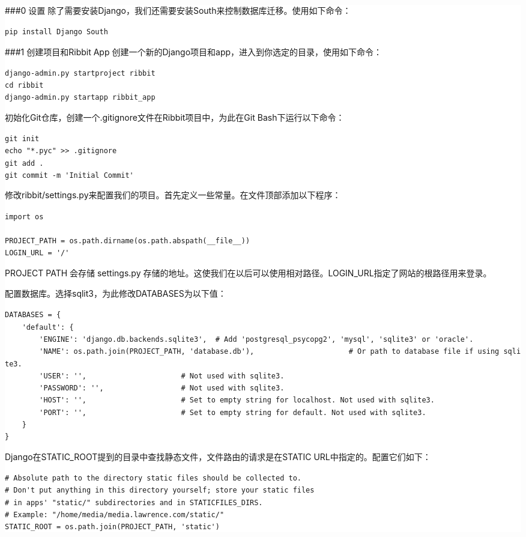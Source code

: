 ###0 设置
除了需要安装Django，我们还需要安装South来控制数据库迁移。使用如下命令：

	pip install Django South

###1 创建项目和Ribbit App
创建一个新的Django项目和app，进入到你选定的目录，使用如下命令：
	
	django-admin.py startproject ribbit
	cd ribbit
	django-admin.py startapp ribbit_app

初始化Git仓库，创建一个.gitignore文件在Ribbit项目中，为此在Git Bash下运行以下命令：

	git init
	echo "*.pyc" >> .gitignore
	git add .
	git commit -m 'Initial Commit'

修改ribbit/settings.py来配置我们的项目。首先定义一些常量。在文件顶部添加以下程序：

	import os
 
	PROJECT_PATH = os.path.dirname(os.path.abspath(__file__))  
	LOGIN_URL = '/' 

PROJECT PATH 会存储 settings.py 存储的地址。这使我们在以后可以使用相对路径。LOGIN_URL指定了网站的根路径用来登录。

配置数据库。选择sqlit3，为此修改DATABASES为以下值：

	DATABASES = {
	    'default': {
	        'ENGINE': 'django.db.backends.sqlite3',  # Add 'postgresql_psycopg2', 'mysql', 'sqlite3' or 'oracle'.
	        'NAME': os.path.join(PROJECT_PATH, 'database.db'),                      # Or path to database file if using sqlite3.
	        'USER': '',                      # Not used with sqlite3.
	        'PASSWORD': '',                  # Not used with sqlite3.
	        'HOST': '',                      # Set to empty string for localhost. Not used with sqlite3.
	        'PORT': '',                      # Set to empty string for default. Not used with sqlite3.
	    }
	}

Django在STATIC_ROOT提到的目录中查找静态文件，文件路由的请求是在STATIC URL中指定的。配置它们如下：

	# Absolute path to the directory static files should be collected to.
	# Don't put anything in this directory yourself; store your static files
	# in apps' "static/" subdirectories and in STATICFILES_DIRS.
	# Example: "/home/media/media.lawrence.com/static/"
	STATIC_ROOT = os.path.join(PROJECT_PATH, 'static')
 